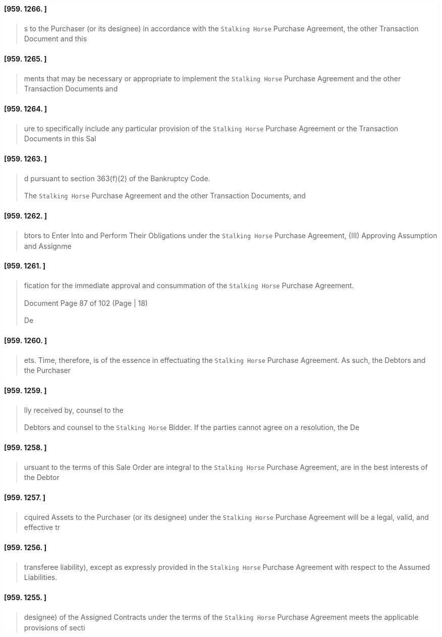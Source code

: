 #### [959. 1266. ]
> s to the Purchaser \(or its designee\) in accordance with the `Stalking Horse` Purchase Agreement, the other Transaction Document and this

#### [959. 1265. ]
> ments that may be necessary or appropriate to implement the `Stalking Horse` Purchase Agreement and the other Transaction Documents and

#### [959. 1264. ]
> ure to specifically include any particular provision of the `Stalking Horse` Purchase Agreement or the Transaction Documents in this Sal

#### [959. 1263. ]
> d pursuant to section 363\(f\)\(2\) of the Bankruptcy Code.
> 
> The `Stalking Horse` Purchase Agreement and the other Transaction Documents, and

#### [959. 1262. ]
> btors to Enter Into and Perform Their Obligations under the `Stalking Horse` Purchase Agreement, \(III\) Approving Assumption and Assignme

#### [959. 1261. ]
> fication for the immediate approval and consummation of the `Stalking Horse` Purchase Agreement. 
> 
> Document Page 87 of 102 \(Page | 18\)
> 
> De

#### [959. 1260. ]
> ets. Time, therefore, is of the essence in effectuating the `Stalking Horse` Purchase Agreement. As such, the Debtors and the Purchaser

#### [959. 1259. ]
> lly received by, counsel to the 
> 
> Debtors and counsel to the `Stalking Horse` Bidder. If the parties cannot agree on a resolution, the De

#### [959. 1258. ]
> ursuant to the terms of this Sale Order are integral to the `Stalking Horse` Purchase Agreement, are in the best interests of the Debtor

#### [959. 1257. ]
> cquired Assets to the Purchaser \(or its designee\) under the `Stalking Horse` Purchase Agreement will be a legal, valid, and effective tr

#### [959. 1256. ]
>  transferee liability\), except as expressly provided in the `Stalking Horse` Purchase Agreement with respect to the Assumed Liabilities.

#### [959. 1255. ]
>  designee\) of the Assigned Contracts under the terms of the `Stalking Horse` Purchase Agreement meets the applicable provisions of secti
